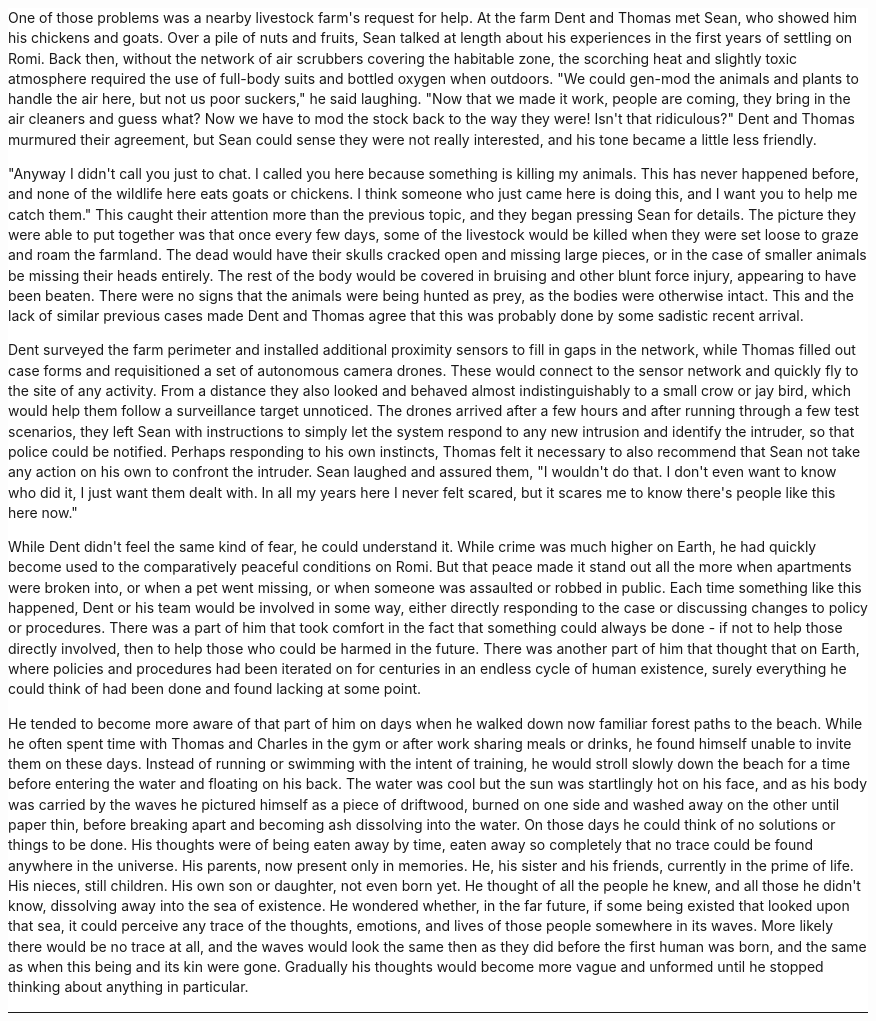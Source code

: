 One of those problems was a nearby livestock farm's request for help. At the farm Dent and Thomas met Sean, who showed him his chickens and goats. Over a pile of nuts and fruits, Sean talked at length about his experiences in the first years of settling on Romi. Back then, without the network of air scrubbers covering the habitable zone, the scorching heat and slightly toxic atmosphere required the use of full-body suits and bottled oxygen when outdoors. "We could gen-mod the animals and plants to handle the air here, but not us poor suckers," he said laughing. "Now that we made it work, people are coming, they bring in the air cleaners and guess what? Now we have to mod the stock back to the way they were! Isn't that ridiculous?" Dent and Thomas murmured their agreement, but Sean could sense they were not really interested, and his tone became a little less friendly.

"Anyway I didn't call you just to chat. I called you here because something is killing my animals. This has never happened before, and none of the wildlife here eats goats or chickens. I think someone who just came here is doing this, and I want you to help me catch them." This caught their attention more than the previous topic, and they began pressing Sean for details. The picture they were able to put together was that once every few days, some of the livestock would be killed when they were set loose to graze and roam the farmland. The dead would have their skulls cracked open and missing large pieces, or in the case of smaller animals be missing their heads entirely. The rest of the body would be covered in bruising and other blunt force injury, appearing to have been beaten. There were no signs that the animals were being hunted as prey, as the bodies were otherwise intact. This and the lack of similar previous cases made Dent and Thomas agree that this was probably done by some sadistic recent arrival.

Dent surveyed the farm perimeter and installed additional proximity sensors to fill in gaps in the network, while Thomas filled out case forms and requisitioned a set of autonomous camera drones. These would connect to the sensor network and quickly fly to the site of any activity. From a distance they also looked and behaved almost indistinguishably to a small crow or jay bird, which would help them follow a surveillance target unnoticed. The drones arrived after a few hours and after running through a few test scenarios, they left Sean with instructions to simply let the system respond to any new intrusion and identify the intruder, so that police could be notified. Perhaps responding to his own instincts, Thomas felt it necessary to also recommend that Sean not take any action on his own to confront the intruder. Sean laughed and assured them, "I wouldn't do that. I don't even want to know who did it, I just want them dealt with. In all my years here I never felt scared, but it scares me to know there's people like this here now."

While Dent didn't feel the same kind of fear, he could understand it. While crime was much higher on Earth, he had quickly become used to the comparatively peaceful conditions on Romi. But that peace made it stand out all the more when apartments were broken into, or when a pet went missing, or when someone was assaulted or robbed in public. Each time something like this happened, Dent or his team would be involved in some way, either directly responding to the case or discussing changes to policy or procedures. There was a part of him that took comfort in the fact that something could always be done - if not to help those directly involved, then to help those who could be harmed in the future. There was another part of him that thought that on Earth, where policies and procedures had been iterated on for centuries in an endless cycle of human existence, surely everything he could think of had been done and found lacking at some point.

He tended to become more aware of that part of him on days when he walked down now familiar forest paths to the beach. While he often spent time with Thomas and Charles in the gym or after work sharing meals or drinks, he found himself unable to invite them on these days. Instead of running or swimming with the intent of training, he would stroll slowly down the beach for a time before entering the water and floating on his back. The water was cool but the sun was startlingly hot on his face, and as his body was carried by the waves he pictured himself as a piece of driftwood, burned on one side and washed away on the other until paper thin, before breaking apart and becoming ash dissolving into the water. On those days he could think of no solutions or things to be done. His thoughts were of being eaten away by time, eaten away so completely that no trace could be found anywhere in the universe. His parents, now present only in memories. He, his sister and his friends, currently in the prime of life. His nieces, still children. His own son or daughter, not even born yet. He thought of all the people he knew, and all those he didn't know, dissolving away into the sea of existence. He wondered whether, in the far future, if some being existed that looked upon that sea, it could perceive any trace of the thoughts, emotions, and lives of those people somewhere in its waves. More likely there would be no trace at all, and the waves would look the same then as they did before the first human was born, and the same as when this being and its kin were gone. Gradually his thoughts would become more vague and unformed until he stopped thinking about anything in particular. 

---